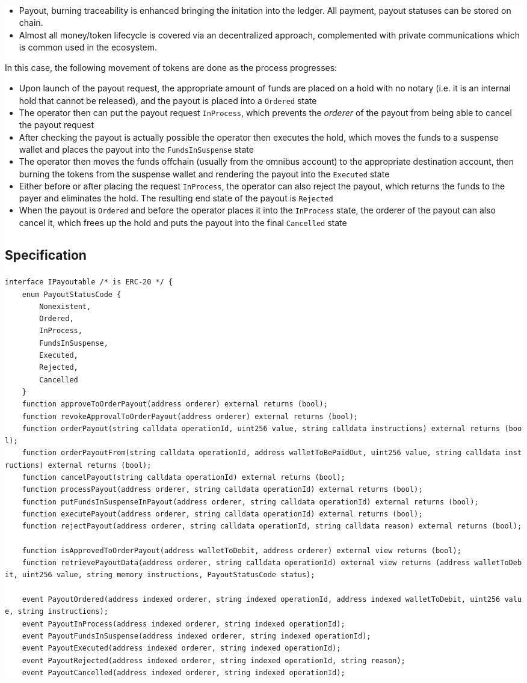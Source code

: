 * Payout, burning  traceability is enhanced bringing the initation into the ledger. All payment, payout statuses can be stored on chain.
* Almost all money/token lifecycle is covered via an decentralized approach, complemented with private communications which is common used in the ecosystem.



In this case, the following movement of tokens are done as the process progresses:

* Upon launch of the payout request, the appropriate amount of funds are placed on a hold with no notary (i.e. it is an internal hold that cannot be released), and the payout is placed into a ```Ordered``` state
* The operator then can put the payout request ```InProcess```, which prevents the _orderer_ of the payout from being able to cancel the payout request
* After checking the payout is actually possible the operator then executes the hold, which moves the funds to a suspense wallet and places the payout into the ```FundsInSuspense``` state
* The operator then moves the funds offchain (usually from the omnibus account)  to the appropriate destination account, then burning the tokens from the suspense wallet and rendering the payout into the ```Executed``` state
* Either before or after placing the request ```InProcess```, the operator can also reject the payout, which returns the funds to the payer and eliminates the hold. The resulting end state of the payout is ```Rejected```
* When the payout is ```Ordered``` and before the operator places it into the ```InProcess``` state, the orderer of the payout can also cancel it, which frees up the hold and puts the payout into the final ```Cancelled``` state


## Specification

```solidity
interface IPayoutable /* is ERC-20 */ {
    enum PayoutStatusCode {
        Nonexistent,
        Ordered,
        InProcess,
        FundsInSuspense,
        Executed,
        Rejected,
        Cancelled
    }
    function approveToOrderPayout(address orderer) external returns (bool);
    function revokeApprovalToOrderPayout(address orderer) external returns (bool);
    function orderPayout(string calldata operationId, uint256 value, string calldata instructions) external returns (bool);
    function orderPayoutFrom(string calldata operationId, address walletToBePaidOut, uint256 value, string calldata instructions) external returns (bool);
    function cancelPayout(string calldata operationId) external returns (bool);
    function processPayout(address orderer, string calldata operationId) external returns (bool);
    function putFundsInSuspenseInPayout(address orderer, string calldata operationId) external returns (bool);
    function executePayout(address orderer, string calldata operationId) external returns (bool);
    function rejectPayout(address orderer, string calldata operationId, string calldata reason) external returns (bool);

    function isApprovedToOrderPayout(address walletToDebit, address orderer) external view returns (bool);
    function retrievePayoutData(address orderer, string calldata operationId) external view returns (address walletToDebit, uint256 value, string memory instructions, PayoutStatusCode status);

    event PayoutOrdered(address indexed orderer, string indexed operationId, address indexed walletToDebit, uint256 value, string instructions);
    event PayoutInProcess(address indexed orderer, string indexed operationId);
    event PayoutFundsInSuspense(address indexed orderer, string indexed operationId);
    event PayoutExecuted(address indexed orderer, string indexed operationId);
    event PayoutRejected(address indexed orderer, string indexed operationId, string reason);
    event PayoutCancelled(address indexed orderer, string indexed operationId);
```
